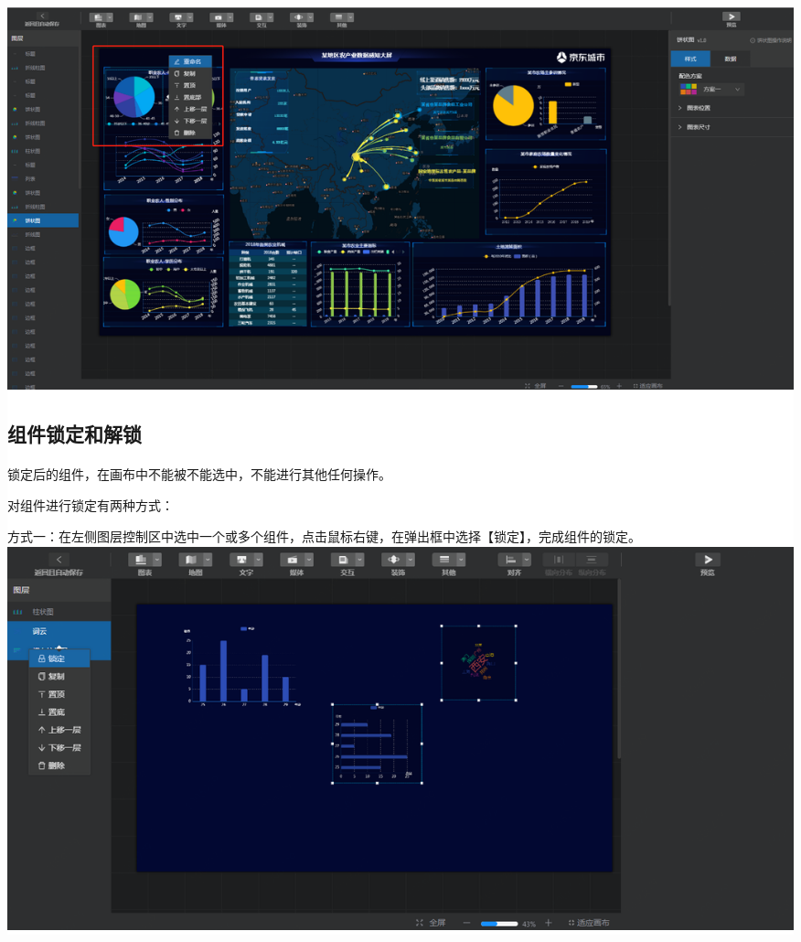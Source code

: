 ![](./image/f26126f2710c4e169a030bdf3f496a68.png)

## 组件锁定和解锁

锁定后的组件，在画布中不能被不能选中，不能进行其他任何操作。

对组件进行锁定有两种方式：

方式一：在左侧图层控制区中选中一个或多个组件，点击鼠标右键，在弹出框中选择【锁定】，完成组件的锁定。
![](./image/eda66296108b47e5b28a28df8e8f1540.png)
